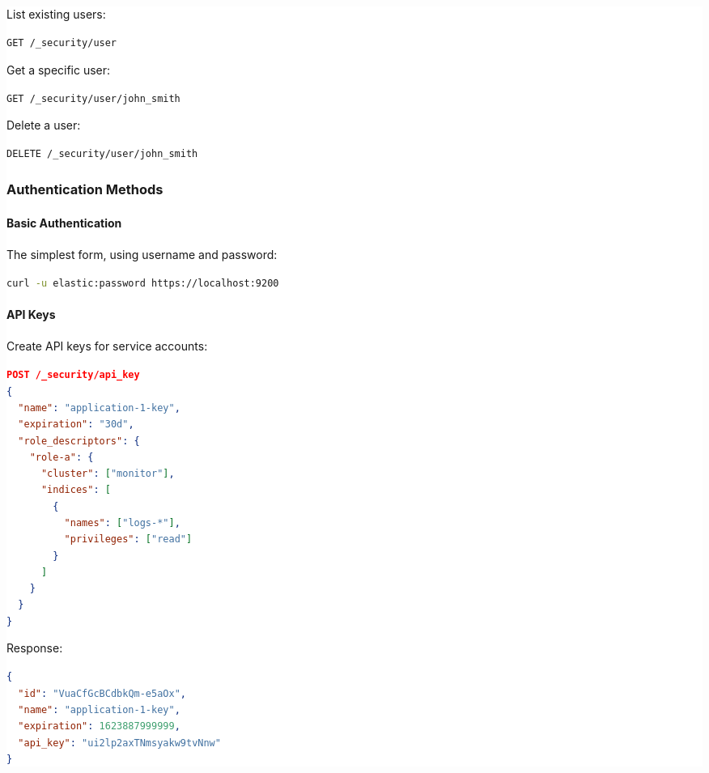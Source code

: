 List existing users:

```
GET /_security/user
```

Get a specific user:

```
GET /_security/user/john_smith
```

Delete a user:

```
DELETE /_security/user/john_smith
```

### Authentication Methods

#### Basic Authentication

The simplest form, using username and password:

```bash
curl -u elastic:password https://localhost:9200
```

#### API Keys

Create API keys for service accounts:

```json
POST /_security/api_key
{
  "name": "application-1-key",
  "expiration": "30d",
  "role_descriptors": {
    "role-a": {
      "cluster": ["monitor"],
      "indices": [
        {
          "names": ["logs-*"],
          "privileges": ["read"]
        }
      ]
    }
  }
}
```

Response:

```json
{
  "id": "VuaCfGcBCdbkQm-e5aOx",
  "name": "application-1-key",
  "expiration": 1623887999999,
  "api_key": "ui2lp2axTNmsyakw9tvNnw"
}
```

